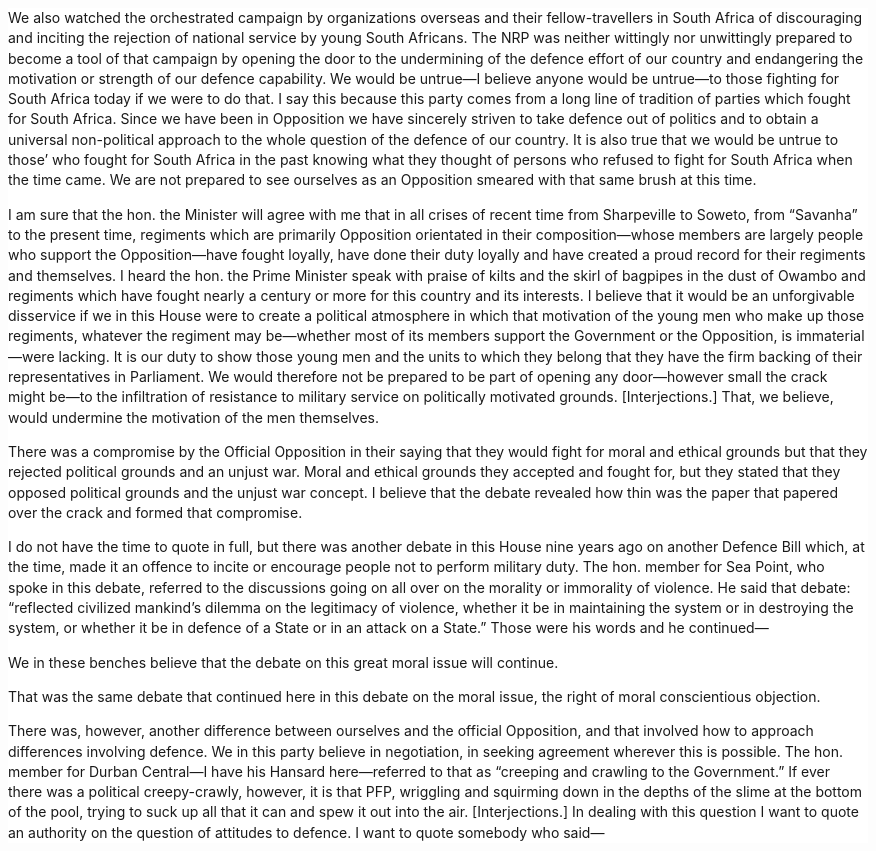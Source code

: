 <p>We also watched the orchestrated campaign by organizations overseas and their fellow-travellers in South Africa of discouraging and inciting the rejection of national service by young South Africans. The NRP was neither wittingly nor unwittingly prepared to become a tool of that campaign by opening the door to the undermining of the defence effort of our country and endangering the motivation or strength of our defence capability. We would be untrue&#x2014;I believe anyone would be untrue&#x2014;to those fighting for South Africa today if we were to do that. I say this because this party comes from a long line of tradition of parties which fought for South Africa. Since we have been in Opposition we have sincerely striven to take defence out of politics and to obtain a universal non-political approach to the whole question of the defence of our country. It is also true that we would be untrue to those&#x2019; who fought for South Africa in the past knowing what they thought of persons who refused to fight for South Africa when the time came. We are not prepared to see ourselves as an Opposition smeared with that same brush at this time.</p>

<p>I am sure that the hon. the Minister will agree with me that in all crises of recent time from Sharpeville to Soweto, from &#x201C;Savanha&#x201D; to the present time, regiments which are primarily Opposition orientated in their composition&#x2014;whose <span class="col_4123-4124" refersTo="page_0346"/>members are largely people who support the Opposition&#x2014;have fought loyally, have done their duty loyally and have created a proud record for their regiments and themselves. I heard the hon. the Prime Minister speak with praise of kilts and the skirl of bagpipes in the dust of Owambo and regiments which have fought nearly a century or more for this country and its interests. I believe that it would be an unforgivable disservice if we in this House were to create a political atmosphere in which that motivation of the young men who make up those regiments, whatever the regiment may be&#x2014;whether most of its members support the Government or the Opposition, is immaterial&#x2014;were lacking. It is our duty to show those young men and the units to which they belong that they have the firm backing of their representatives in Parliament. We would therefore not be prepared to be part of opening any door&#x2014;however small the crack might be&#x2014;to the infiltration of resistance to military service on politically motivated grounds. [Interjections.] That, we believe, would undermine the motivation of the men themselves.</p>

<p>There was a compromise by the Official Opposition in their saying that they would fight for moral and ethical grounds but that they rejected political grounds and an unjust war. Moral and ethical grounds they accepted and fought for, but they stated that they opposed political grounds and the unjust war concept. I believe that the debate revealed how thin was the paper that papered over the crack and formed that compromise.</p>

<p>I do not have the time to quote in full, but there was another debate in this House nine years ago on another Defence Bill which, at the time, made it an offence to incite or encourage people not to perform military duty. The hon. member for Sea Point, who spoke in this debate, referred to the discussions going on all over on the morality or immorality of violence. He said that debate: &#x201C;reflected civilized mankind&#x2019;s dilemma on the legitimacy of violence, whether it be in maintaining the system or in destroying the system, or whether it be in defence of a State or in an attack on a State.&#x201D; Those were his words and he continued&#x2014;</p>

<block name="quote">We in these benches believe that the debate on this great moral issue will continue.</block>

<p>That was the same debate that continued here in this debate on the moral issue, the right of moral conscientious objection.</p>

<p>There was, however, another difference between ourselves and the official Opposition, and that involved how to approach differences involving defence. We in this party believe in negotiation, in seeking agreement wherever this is possible. The hon. member for Durban Central&#x2014;I have his Hansard here&#x2014;referred to that as &#x201C;creeping and crawling to the Government.&#x201D; If ever there was a political creepy-crawly, however, it is that PFP, wriggling and squirming down in the depths of the slime at the bottom of the pool, trying to suck up all that it can and spew it out into the air. [Interjections.] In dealing with this question I want to quote an authority on the question of attitudes to defence. I want to quote somebody who said&#x2014;</p>
